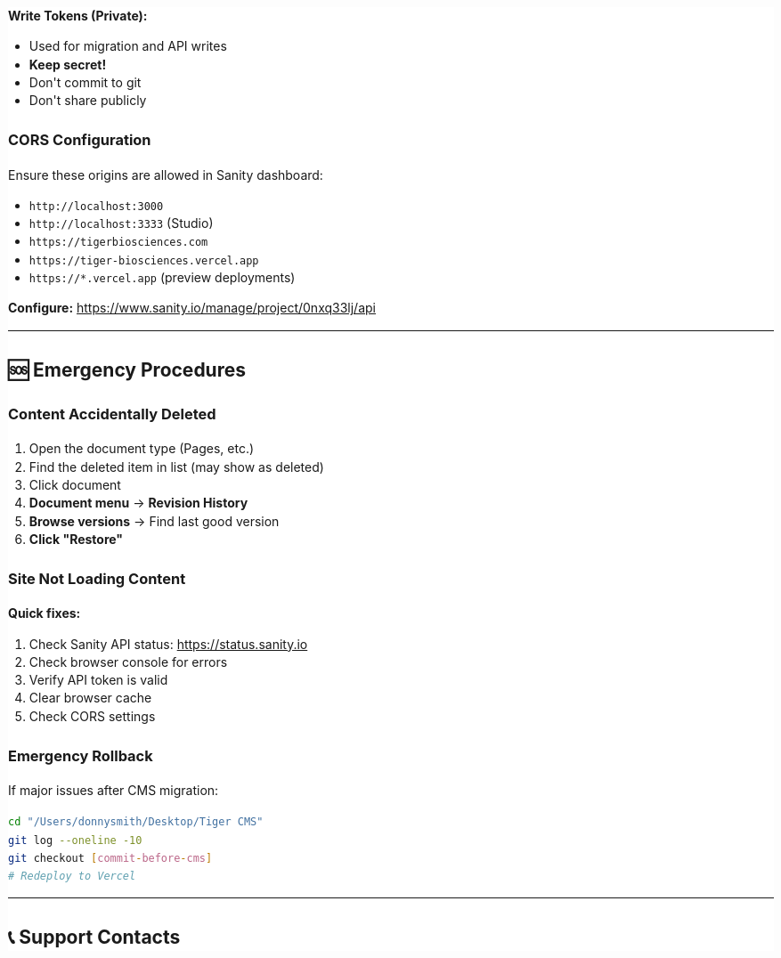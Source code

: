 **Write Tokens (Private):**
- Used for migration and API writes
- **Keep secret!**
- Don't commit to git
- Don't share publicly

### CORS Configuration

Ensure these origins are allowed in Sanity dashboard:
- `http://localhost:3000`
- `http://localhost:3333` (Studio)
- `https://tigerbiosciences.com`
- `https://tiger-biosciences.vercel.app`
- `https://*.vercel.app` (preview deployments)

**Configure:** https://www.sanity.io/manage/project/0nxq33lj/api

---

## 🆘 Emergency Procedures

### Content Accidentally Deleted

1. Open the document type (Pages, etc.)
2. Find the deleted item in list (may show as deleted)
3. Click document
4. **Document menu** → **Revision History**
5. **Browse versions** → Find last good version
6. **Click "Restore"**

### Site Not Loading Content

**Quick fixes:**
1. Check Sanity API status: https://status.sanity.io
2. Check browser console for errors
3. Verify API token is valid
4. Clear browser cache
5. Check CORS settings

### Emergency Rollback

If major issues after CMS migration:
```bash
cd "/Users/donnysmith/Desktop/Tiger CMS"
git log --oneline -10
git checkout [commit-before-cms]
# Redeploy to Vercel
```

---

## 📞 Support Contacts
